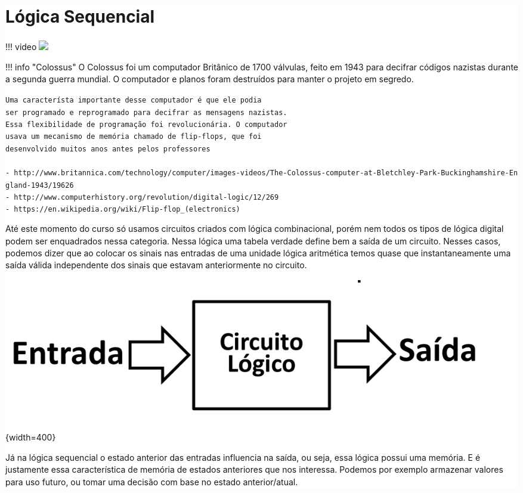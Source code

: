 # Lógica Sequencial

!!! video
    ![](https://www.youtube.com/embed/lNW2d26S-gI)

!!! info "Colossus"
    O Colossus foi um computador Britânico de 1700 válvulas, feito
    em 1943 para decifrar códigos nazistas durante a segunda
    guerra mundial. O computador e planos foram destruídos para
    manter o projeto em segredo.
    
    Uma característa importante desse computador é que ele podia 
    ser programado e reprogramado para decifrar as mensagens nazistas.
    Essa flexibilidade de programação foi revolucionária. O computador
    usava um mecanismo de memória chamado de flip-flops, que foi 
    desenvolvido muitos anos antes pelos professores 

    - http://www.britannica.com/technology/computer/images-videos/The-Colossus-computer-at-Bletchley-Park-Buckinghamshire-England-1943/19626
    - http://www.computerhistory.org/revolution/digital-logic/12/269
    - https://en.wikipedia.org/wiki/Flip-flop_(electronics)

Até este momento do curso só usamos circuitos criados com lógica combinacional, porém nem todos os tipos de lógica digital podem ser enquadrados nessa categoria. Nessa lógica uma tabela verdade define bem a saída de um circuito. Nesses casos, podemos dizer que ao colocar os sinais nas entradas de uma unidade lógica aritmética temos quase que instantaneamente uma saída válida independente dos sinais que estavam anteriormente no circuito. 

![](./figs/LogicaSequencial-Combinacional.png){width=400}

Já na lógica sequencial o estado anterior das entradas influencia na saída, ou seja, essa lógica possui uma memória. E é justamente essa característica de memória de estados anteriores que nos interessa. Podemos por exemplo armazenar valores para uso futuro, ou tomar uma decisão com base no estado anterior/atual.
